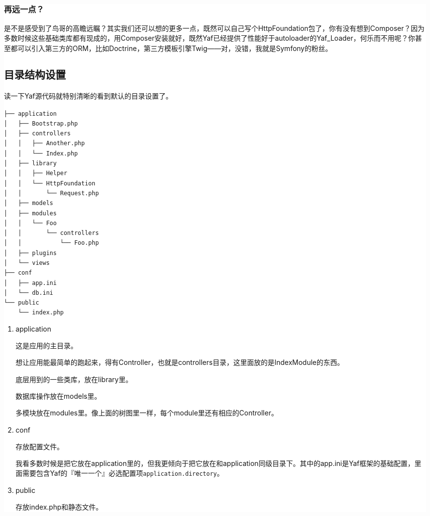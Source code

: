### 再远一点？

是不是感受到了鸟哥的高瞻远瞩？其实我们还可以想的更多一点，既然可以自己写个HttpFoundation包了，你有没有想到Composer？因为多数时候这些基础类库都有现成的，用Composer安装就好，既然Yaf已经提供了性能好于autoloader的Yaf_Loader，何乐而不用呢？你甚至都可以引入第三方的ORM，比如Doctrine，第三方模板引擎Twig——对，没错，我就是Symfony的粉丝。

## 目录结构设置

读一下Yaf源代码就特别清晰的看到默认的目录设置了。

```
├── application
│   ├── Bootstrap.php
│   ├── controllers
│   │   ├── Another.php
│   │   └── Index.php
│   ├── library
│   │   ├── Helper
│   │   └── HttpFoundation
│   │       └── Request.php
│   ├── models
│   ├── modules
│   │   └── Foo
│   │       └── controllers
│   │           └── Foo.php
│   ├── plugins
│   └── views
├── conf
│   ├── app.ini
│   └── db.ini
└── public
    └── index.php
```

1. application

	这是应用的主目录。

	想让应用能最简单的跑起来，得有Controller，也就是controllers目录，这里面放的是IndexModule的东西。

	底层用到的一些类库，放在library里。

	数据库操作放在models里。

	多模块放在modules里。像上面的树图里一样，每个module里还有相应的Controller。

2. conf

	存放配置文件。

	我看多数时候是把它放在application里的，但我更倾向于把它放在和application同级目录下。其中的app.ini是Yaf框架的基础配置，里面需要包含Yaf的『唯一一个』必选配置项`application.directory`。

3. public

	存放index.php和静态文件。

